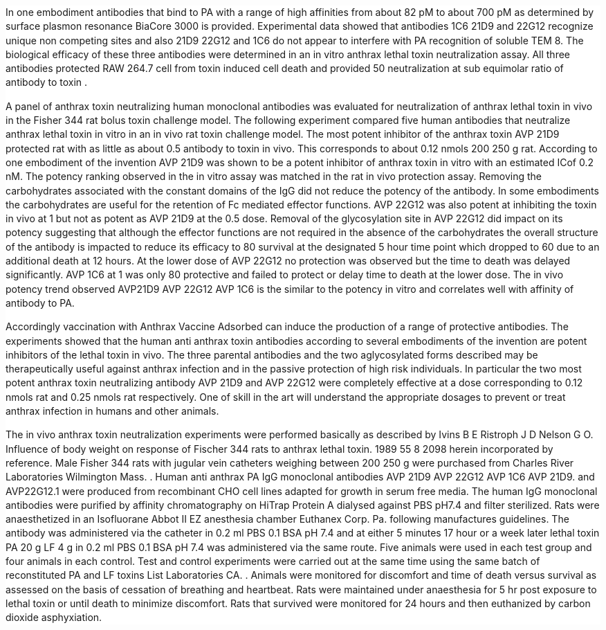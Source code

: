 In one embodiment antibodies that bind to PA with a range of high affinities from about 82 pM to about 700 pM as determined by surface plasmon resonance BiaCore 3000 is provided. Experimental data showed that antibodies 1C6 21D9 and 22G12 recognize unique non competing sites and also 21D9 22G12 and 1C6 do not appear to interfere with PA recognition of soluble TEM 8. The biological efficacy of these three antibodies were determined in an in vitro anthrax lethal toxin neutralization assay. All three antibodies protected RAW 264.7 cell from toxin induced cell death and provided 50 neutralization at sub equimolar ratio of antibody to toxin .

A panel of anthrax toxin neutralizing human monoclonal antibodies was evaluated for neutralization of anthrax lethal toxin in vivo in the Fisher 344 rat bolus toxin challenge model. The following experiment compared five human antibodies that neutralize anthrax lethal toxin in vitro in an in vivo rat toxin challenge model. The most potent inhibitor of the anthrax toxin AVP 21D9 protected rat with as little as about 0.5 antibody to toxin in vivo. This corresponds to about 0.12 nmols 200 250 g rat. According to one embodiment of the invention AVP 21D9 was shown to be a potent inhibitor of anthrax toxin in vitro with an estimated ICof 0.2 nM. The potency ranking observed in the in vitro assay was matched in the rat in vivo protection assay. Removing the carbohydrates associated with the constant domains of the IgG did not reduce the potency of the antibody. In some embodiments the carbohydrates are useful for the retention of Fc mediated effector functions. AVP 22G12 was also potent at inhibiting the toxin in vivo at 1 but not as potent as AVP 21D9 at the 0.5 dose. Removal of the glycosylation site in AVP 22G12 did impact on its potency suggesting that although the effector functions are not required in the absence of the carbohydrates the overall structure of the antibody is impacted to reduce its efficacy to 80 survival at the designated 5 hour time point which dropped to 60 due to an additional death at 12 hours. At the lower dose of AVP 22G12 no protection was observed but the time to death was delayed significantly. AVP 1C6 at 1 was only 80 protective and failed to protect or delay time to death at the lower dose. The in vivo potency trend observed AVP21D9 AVP 22G12 AVP 1C6 is the similar to the potency in vitro and correlates well with affinity of antibody to PA.

Accordingly vaccination with Anthrax Vaccine Adsorbed can induce the production of a range of protective antibodies. The experiments showed that the human anti anthrax toxin antibodies according to several embodiments of the invention are potent inhibitors of the lethal toxin in vivo. The three parental antibodies and the two aglycosylated forms described may be therapeutically useful against anthrax infection and in the passive protection of high risk individuals. In particular the two most potent anthrax toxin neutralizing antibody AVP 21D9 and AVP 22G12 were completely effective at a dose corresponding to 0.12 nmols rat and 0.25 nmols rat respectively. One of skill in the art will understand the appropriate dosages to prevent or treat anthrax infection in humans and other animals.

The in vivo anthrax toxin neutralization experiments were performed basically as described by Ivins B E Ristroph J D Nelson G O. Influence of body weight on response of Fischer 344 rats to anthrax lethal toxin. 1989 55 8 2098 herein incorporated by reference. Male Fisher 344 rats with jugular vein catheters weighing between 200 250 g were purchased from Charles River Laboratories Wilmington Mass. . Human anti anthrax PA IgG monoclonal antibodies AVP 21D9 AVP 22G12 AVP 1C6 AVP 21D9. and AVP22G12.1 were produced from recombinant CHO cell lines adapted for growth in serum free media. The human IgG monoclonal antibodies were purified by affinity chromatography on HiTrap Protein A dialysed against PBS pH7.4 and filter sterilized. Rats were anaesthetized in an Isofluorane Abbot II EZ anesthesia chamber Euthanex Corp. Pa. following manufactures guidelines. The antibody was administered via the catheter in 0.2 ml PBS 0.1 BSA pH 7.4 and at either 5 minutes 17 hour or a week later lethal toxin PA 20 g LF 4 g in 0.2 ml PBS 0.1 BSA pH 7.4 was administered via the same route. Five animals were used in each test group and four animals in each control. Test and control experiments were carried out at the same time using the same batch of reconstituted PA and LF toxins List Laboratories CA. . Animals were monitored for discomfort and time of death versus survival as assessed on the basis of cessation of breathing and heartbeat. Rats were maintained under anaesthesia for 5 hr post exposure to lethal toxin or until death to minimize discomfort. Rats that survived were monitored for 24 hours and then euthanized by carbon dioxide asphyxiation.

